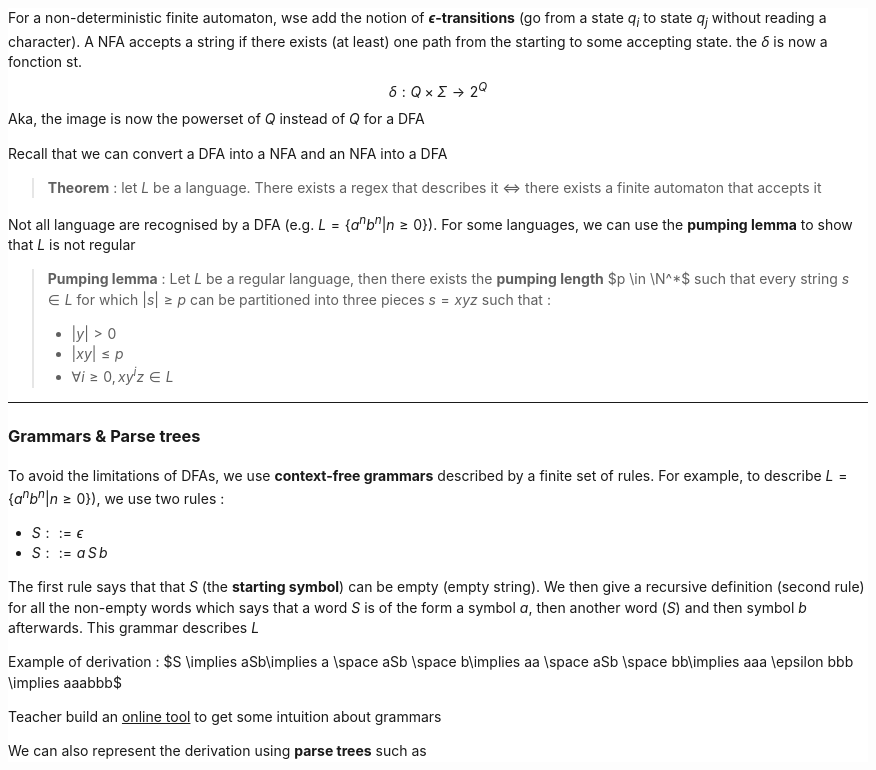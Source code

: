 For a non-deterministic finite automaton, wse add the notion of **$\epsilon$-transitions** (go from a state $q_i$ to state $q_j$ without reading a character).  A NFA accepts a string if there exists (at least) one path from the starting to some accepting state. the $\delta$ is now a fonction st. 
$$
\delta : Q \times \Sigma \rightarrow 2^Q
$$
Aka, the image is now the powerset of $Q$ instead of $Q$ for a DFA

Recall that we can convert a DFA into a NFA and an NFA into a DFA



> **Theorem** : let $L$ be a language. There exists a regex that describes it $\iff$ there exists a finite automaton that accepts it



Not all language are recognised by a DFA (e.g. $L= \{a^nb^n|n \ge 0\}$). For some languages, we can use the **pumping lemma** to show that $L$ is not regular

> **Pumping lemma** : Let $L$ be a regular language, then there exists the **pumping length** $p \in \N^*$ such that every string $s \in L$ for which $|s| \ge p$ can be partitioned into three pieces $s=xyz$ such that :
>
> - $|y| > 0$
> - $|xy| \le p$
> - $\forall i \ge 0, xy^iz \in L$

---



### Grammars & Parse trees

To avoid the limitations of DFAs, we use **context-free grammars** described by a finite set of rules. For example, to describe $L= \{a^nb^n|n \ge 0\}$), we use two rules :

- $S::= \epsilon$
- $S ::= a \, S \, b$

The first rule says that that $S$ (the **starting symbol**) can be empty (empty string). We then give a recursive definition (second rule) for all the non-empty words which says that a word $S$ is of the form a symbol $a$, then another word ($S$) and then symbol $b$ afterwards. This grammar describes $L$

Example of derivation : $S \implies aSb\implies a \space aSb \space b\implies aa \space aSb \space bb\implies aaa \epsilon bbb \implies aaabbb$

Teacher build an [online tool](http://grammar.epfl.ch/) to get some intuition about grammars

We can also represent the derivation using **parse trees** such as
